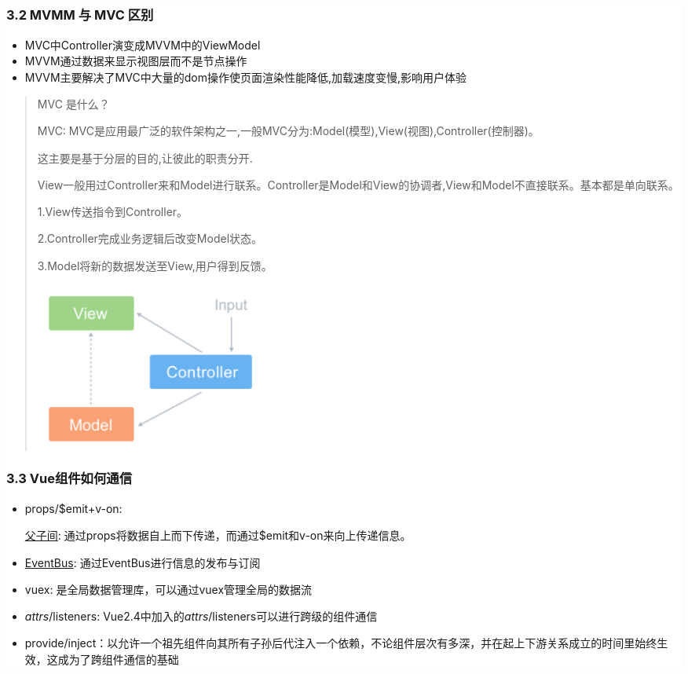 ### 3.2 MVMM 与 MVC 区别

- MVC中Controller演变成MVVM中的ViewModel
- MVVM通过数据来显示视图层而不是节点操作
- MVVM主要解决了MVC中大量的dom操作使页面渲染性能降低,加载速度变慢,影响用户体验
  
>MVC 是什么？
>
>MVC: MVC是应用最广泛的软件架构之一,一般MVC分为:Model(模型),View(视图),Controller(控制器)。 
>
>这主要是基于分层的目的,让彼此的职责分开.
>
>View一般用过Controller来和Model进行联系。Controller是Model和View的协调者,View和Model不直接联系。基本都是单向联系。
>
>1.View传送指令到Controller。
>
>2.Controller完成业务逻辑后改变Model状态。
>
>3.Model将新的数据发送至View,用户得到反馈。
>
><img src="../Assets/mvc.png" width="300">

### 3.3 Vue组件如何通信

- props/$emit+v-on:
  
  [父子间](#42-组件传值): 通过props将数据自上而下传递，而通过$emit和v-on来向上传递信息。
- [EventBus](#97-发布订阅模式): 通过EventBus进行信息的发布与订阅
- vuex: 是全局数据管理库，可以通过vuex管理全局的数据流
- $attrs/$listeners: Vue2.4中加入的$attrs/$listeners可以进行跨级的组件通信
- provide/inject：以允许一个祖先组件向其所有子孙后代注入一个依赖，不论组件层次有多深，并在起上下游关系成立的时间里始终生效，这成为了跨组件通信的基础
